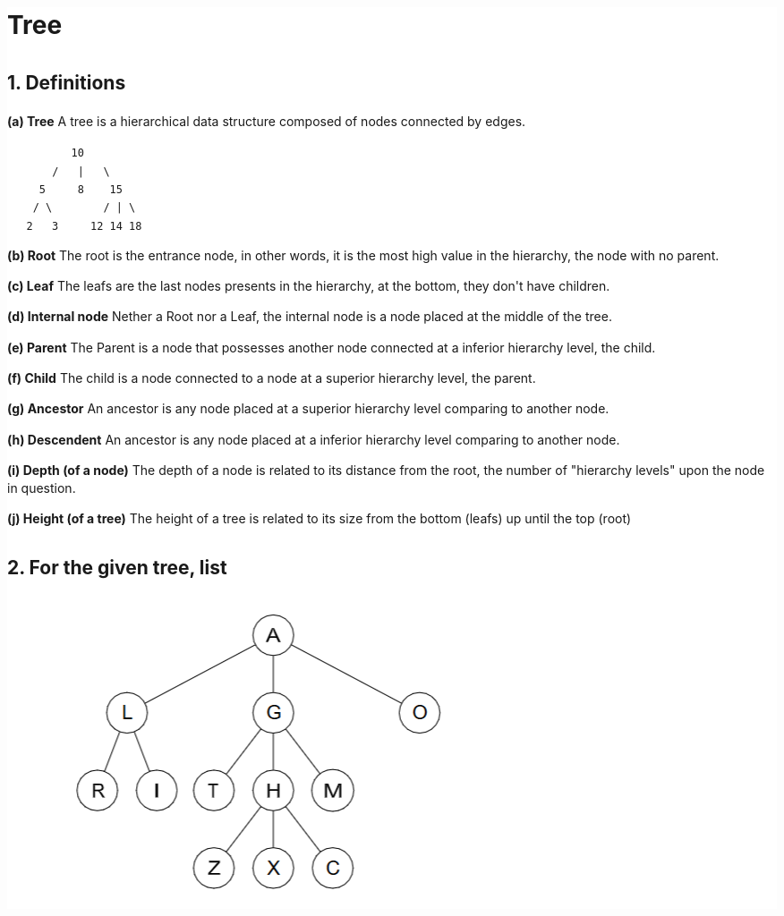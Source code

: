 # Tree

## 1. Definitions

**(a) Tree**
A tree is a hierarchical data structure composed of nodes connected by edges.

```
          10
       /   |   \
     5     8    15
    / \        / | \
   2   3     12 14 18

```

**(b) Root**
The root is the entrance node, in other words, it is the most high value in the hierarchy, the node with no parent.

**(c) Leaf**
The leafs are the last nodes presents in the hierarchy, at the bottom, they don't have children.

**(d) Internal node**
Nether a Root nor a Leaf, the internal node is a node placed at the middle of the tree.

**(e) Parent**
The Parent is a node that possesses another node connected at a inferior hierarchy level, the child.

**(f) Child**
The child is a node connected to a node at a superior hierarchy level, the parent.

**(g) Ancestor**
An ancestor is any node placed at a superior hierarchy level comparing to another node.

**(h) Descendent**
An ancestor is any node placed at a inferior hierarchy level comparing to another node.

**(i) Depth (of a node)**
The depth of a node is related to its distance from the root, the number of "hierarchy levels" upon the node in question.

**(j) Height (of a tree)**
The height of a tree is related to its size from the bottom (leafs) up until the top (root)

## 2. For the given tree, list

![tree](images/tree.png)